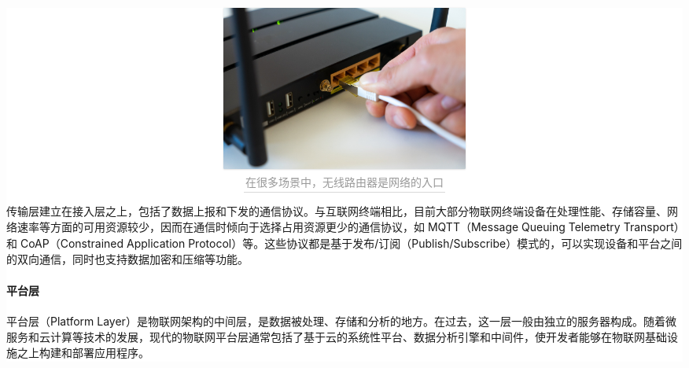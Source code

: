 <center>
    <img src="../media/background/iot-and-low-code/router.png" style="border-radius: 0.3125em; box-shadow: 0 2px 4px 0 rgba(34,36,38,.12),0 2px 10px 0 rgba(34,36,38,.08); zoom:30%;">
    <br>
    <div style="color: orange; border-bottom: 1px solid #d9d9d9; display: inline-block; color: #999; padding: 2px;">
        在很多场景中，无线路由器是网络的入口
    </div>
</center>

传输层建立在接入层之上，包括了数据上报和下发的通信协议。与互联网终端相比，目前大部分物联网终端设备在处理性能、存储容量、网络速率等方面的可用资源较少，因而在通信时倾向于选择占用资源更少的通信协议，如 MQTT（Message Queuing Telemetry Transport）和 CoAP（Constrained Application Protocol）等。这些协议都是基于发布/订阅（Publish/Subscribe）模式的，可以实现设备和平台之间的双向通信，同时也支持数据加密和压缩等功能。

#### 平台层

平台层（Platform Layer）是物联网架构的中间层，是数据被处理、存储和分析的地方。在过去，这一层一般由独立的服务器构成。随着微服务和云计算等技术的发展，现代的物联网平台层通常包括了基于云的系统性平台、数据分析引擎和中间件，使开发者能够在物联网基础设施之上构建和部署应用程序。

<center>